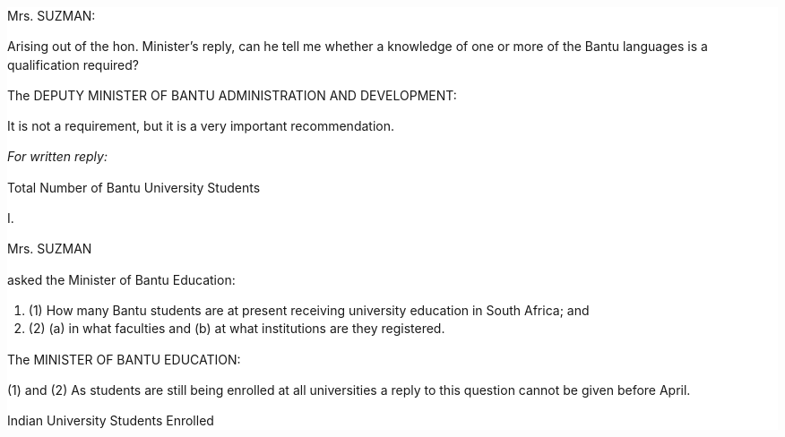 </table>

</answer>

<question by="#suzman" to="#deputy_minister_of_bantu_administration_and_development">

<from><span class="col_2327-2328" refersTo="page_1178"/>Mrs. SUZMAN:</from>

<p>Arising out of the hon. Minister&#x2019;s reply, can he tell me whether a knowledge of one or more of the Bantu languages is a qualification required?</p>

</question>

<answer by="#deputy_minister_of_bantu_administration_and_development" to="#suzman">

<from>The DEPUTY MINISTER OF BANTU ADMINISTRATION AND DEVELOPMENT:</from>

<p>It is not a requirement, but it is a very important recommendation.</p>

</answer>

</oralStatements>

<p><i>For written reply:</i></p>

<writtenStatements>

<heading>Total Number of Bantu University Students</heading>

<question by="#suzman" to="#minister_of_bantu_education">

<num>I.</num>

<from>Mrs. SUZMAN</from>

<p>asked the Minister of Bantu Education:</p>

<ol>

<li>(1) How many Bantu students are at present receiving university education in South Africa; and</li>

<li>(2) (a) in what faculties and (b) at what institutions are they registered.</li>

</ol>

</question>

<answer by="#minister_of_bantu_education" to="#suzman">

<from>The MINISTER OF BANTU EDUCATION:</from>

<p>(1) and (2) As students are still being enrolled at all universities a reply to this question cannot be given before April.</p>

</answer>

</writtenStatements>

<writtenStatements>

<heading>Indian University Students Enrolled</heading>

<question by="#suzman" to="#minister_of_indian_affairs">
